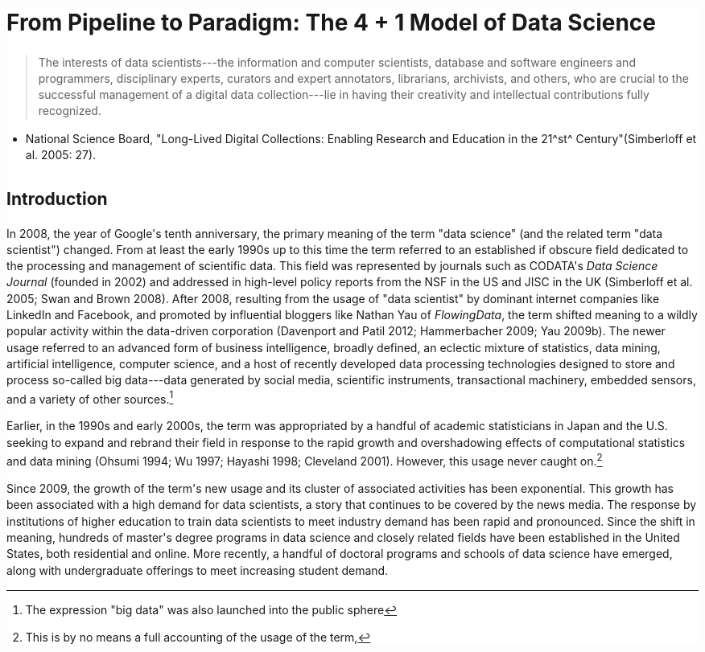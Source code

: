 # From Pipeline to Paradigm: The 4 + 1 Model of Data Science

> The interests of data scientists---the information and computer
> scientists, database and software engineers and programmers,
> disciplinary experts, curators and expert annotators, librarians,
> archivists, and others, who are crucial to the successful management
> of a digital data collection---lie in having their creativity and
> intellectual contributions fully recognized.
-   National Science Board, "Long-Lived Digital Collections: Enabling
    Research and Education in the 21^st^ Century"(Simberloff et al.
    2005: 27).

## Introduction

In 2008, the year of Google's tenth anniversary, the primary meaning of
the term "data science" (and the related term "data scientist") changed.
From at least the early 1990s up to this time the term referred to an
established if obscure field dedicated to the processing and management
of scientific data. This field was represented by journals such as
CODATA's *Data Science Journal* (founded in 2002) and addressed in
high-level policy reports from the NSF in the US and JISC in the UK
(Simberloff et al. 2005; Swan and Brown 2008). After 2008, resulting
from the usage of "data scientist" by dominant internet companies like
LinkedIn and Facebook, and promoted by influential bloggers like Nathan
Yau of *FlowingData*, the term shifted meaning to a wildly popular
activity within the data-driven corporation (Davenport and Patil 2012;
Hammerbacher 2009; Yau 2009b). The newer usage referred to an advanced
form of business intelligence, broadly defined, an eclectic mixture of
statistics, data mining, artificial intelligence, computer science, and
a host of recently developed data processing technologies designed to
store and process so-called big data---data generated by social media,
scientific instruments, transactional machinery, embedded sensors, and a
variety of other sources.[^1]

Earlier, in the 1990s and early 2000s, the term was appropriated by a
handful of academic statisticians in Japan and the U.S. seeking to
expand and rebrand their field in response to the rapid growth and
overshadowing effects of computational statistics and data mining
(Ohsumi 1994; Wu 1997; Hayashi 1998; Cleveland 2001). However, this
usage never caught on.[^2]

Since 2009, the growth of the term's new usage and its cluster of
associated activities has been exponential. This growth has been
associated with a high demand for data scientists, a story that
continues to be covered by the news media. The response by institutions
of higher education to train data scientists to meet industry demand has
been rapid and pronounced. Since the shift in meaning, hundreds of
master's degree programs in data science and closely related fields have
been established in the United States, both residential and online. More
recently, a handful of doctoral programs and schools of data science
have emerged, along with undergraduate offerings to meet increasing
student demand.


[^1]: The expression "big data" was also launched into the public sphere
[^2]: This is by no means a full accounting of the usage of the term,
[^3]: Attempts to define either computer science of statistics as "data